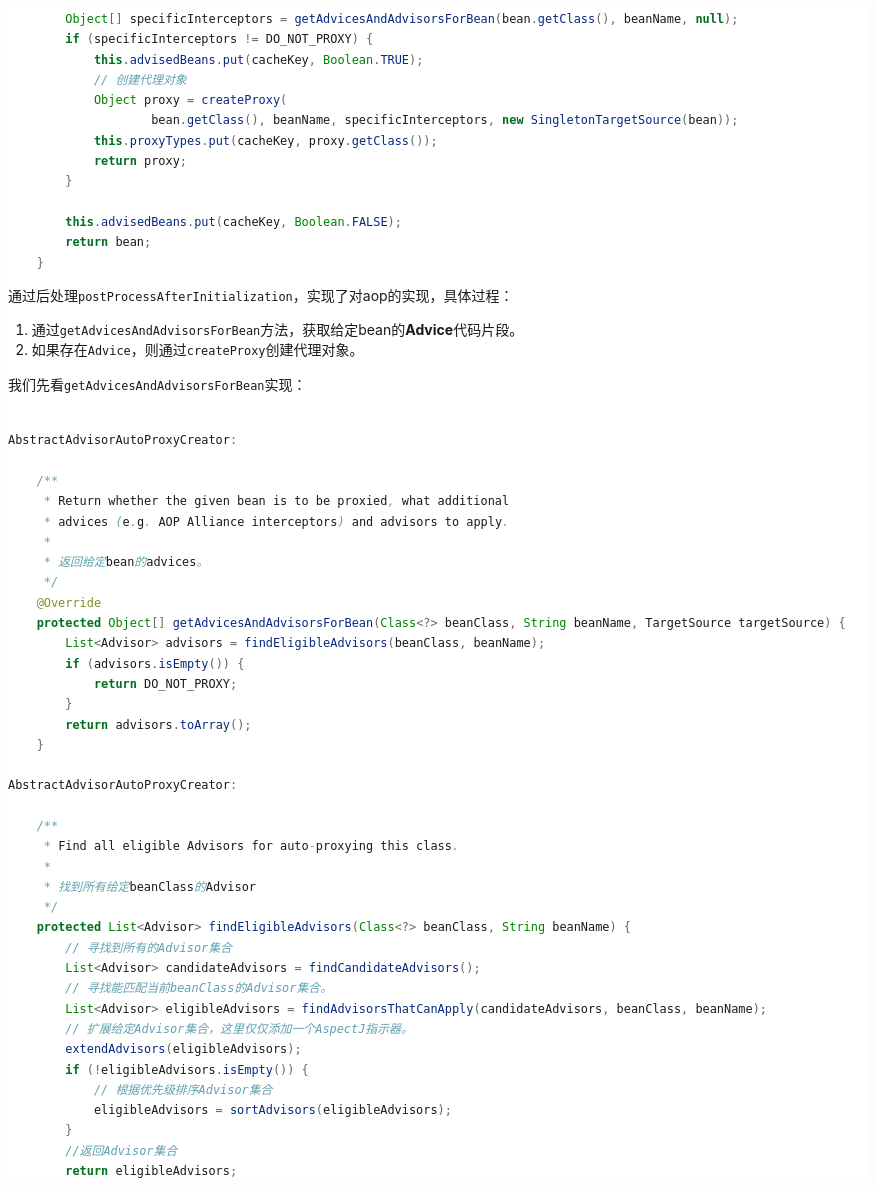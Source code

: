 ```java
		Object[] specificInterceptors = getAdvicesAndAdvisorsForBean(bean.getClass(), beanName, null);
		if (specificInterceptors != DO_NOT_PROXY) {
			this.advisedBeans.put(cacheKey, Boolean.TRUE);
            // 创建代理对象
			Object proxy = createProxy(
					bean.getClass(), beanName, specificInterceptors, new SingletonTargetSource(bean));
			this.proxyTypes.put(cacheKey, proxy.getClass());
			return proxy;
		}

		this.advisedBeans.put(cacheKey, Boolean.FALSE);
		return bean;
	}
```

通过后处理`postProcessAfterInitialization`，实现了对aop的实现，具体过程：

1. 通过`getAdvicesAndAdvisorsForBean`方法，获取给定bean的**Advice**代码片段。
2. 如果存在`Advice`，则通过`createProxy`创建代理对象。

我们先看`getAdvicesAndAdvisorsForBean`实现：

```java

AbstractAdvisorAutoProxyCreator:

	/**
	 * Return whether the given bean is to be proxied, what additional
	 * advices (e.g. AOP Alliance interceptors) and advisors to apply.
	 *
	 * 返回给定bean的advices。
	 */
	@Override
	protected Object[] getAdvicesAndAdvisorsForBean(Class<?> beanClass, String beanName, TargetSource targetSource) {
		List<Advisor> advisors = findEligibleAdvisors(beanClass, beanName);
		if (advisors.isEmpty()) {
			return DO_NOT_PROXY;
		}
		return advisors.toArray();
	}

AbstractAdvisorAutoProxyCreator:

	/**
	 * Find all eligible Advisors for auto-proxying this class.
	 *
	 * 找到所有给定beanClass的Advisor
	 */
	protected List<Advisor> findEligibleAdvisors(Class<?> beanClass, String beanName) {
		// 寻找到所有的Advisor集合
		List<Advisor> candidateAdvisors = findCandidateAdvisors();
		// 寻找能匹配当前beanClass的Advisor集合。
		List<Advisor> eligibleAdvisors = findAdvisorsThatCanApply(candidateAdvisors, beanClass, beanName);
		// 扩展给定Advisor集合，这里仅仅添加一个AspectJ指示器。
		extendAdvisors(eligibleAdvisors);
		if (!eligibleAdvisors.isEmpty()) {
			// 根据优先级排序Advisor集合
			eligibleAdvisors = sortAdvisors(eligibleAdvisors);
		}
		//返回Advisor集合
		return eligibleAdvisors;
```